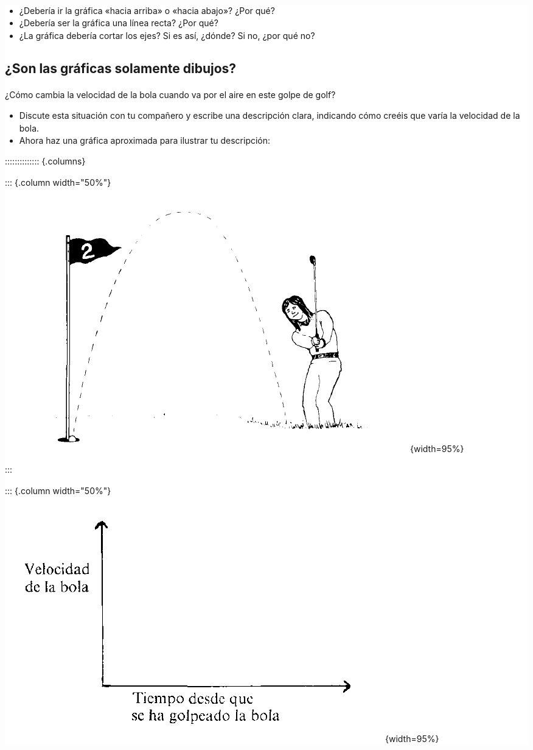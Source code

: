 - ¿Debería ir la gráfica «hacia arriba» o «hacia abajo»? ¿Por qué?
- ¿Debería ser la gráfica una línea recta? ¿Por qué?
- ¿La gráfica debería cortar los ejes? Si es así, ¿dónde? Si no, ¿por qué no?

## ¿Son las gráficas solamente dibujos?


¿Cómo cambia la velocidad de la bola cuando va por el aire en este golpe de golf?

- Discute esta situación con tu compañero y escribe una descripción clara, indicando cómo creéis que varía la velocidad de la bola.
- Ahora haz una gráfica aproximada para ilustrar tu descripción:

:::::::::::::: {.columns}

::: {.column width="50%"}

![](assets/images/golf.png){width=95%}  

:::

::: {.column width="50%"}

![](assets/images/golf2.png){width=95%}  
